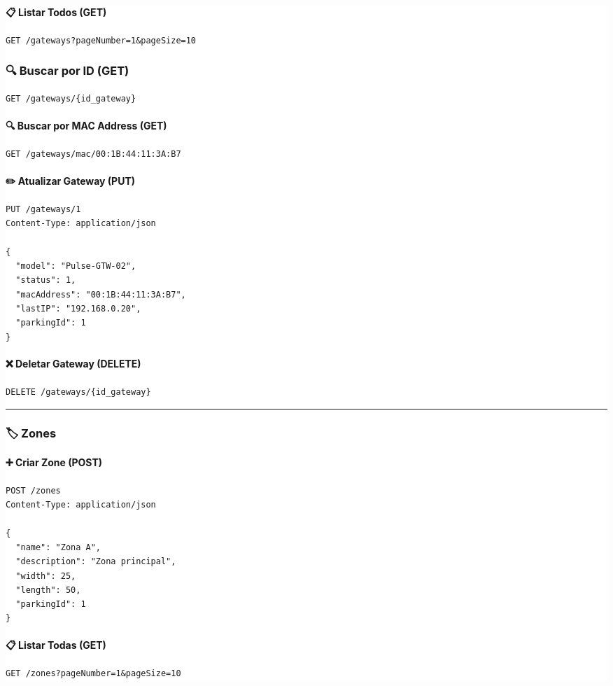 #### 📋 Listar Todos (GET)
```http
GET /gateways?pageNumber=1&pageSize=10
```

### 🔍 Buscar por ID (GET)
```http
GET /gateways/{id_gateway}
```

#### 🔍 Buscar por MAC Address (GET)
```http
GET /gateways/mac/00:1B:44:11:3A:B7
```

#### ✏️ Atualizar Gateway (PUT)
```http
PUT /gateways/1
Content-Type: application/json

{
  "model": "Pulse-GTW-02",
  "status": 1,
  "macAddress": "00:1B:44:11:3A:B7",
  "lastIP": "192.168.0.20",
  "parkingId": 1
}
```

#### ❌ Deletar Gateway (DELETE)
```http
DELETE /gateways/{id_gateway}
```
---

### 🏷 Zones

#### ➕ Criar Zone (POST)
```http
POST /zones
Content-Type: application/json

{
  "name": "Zona A",
  "description": "Zona principal",
  "width": 25,
  "length": 50,
  "parkingId": 1
}
```

#### 📋 Listar Todas (GET)
```http
GET /zones?pageNumber=1&pageSize=10
```
